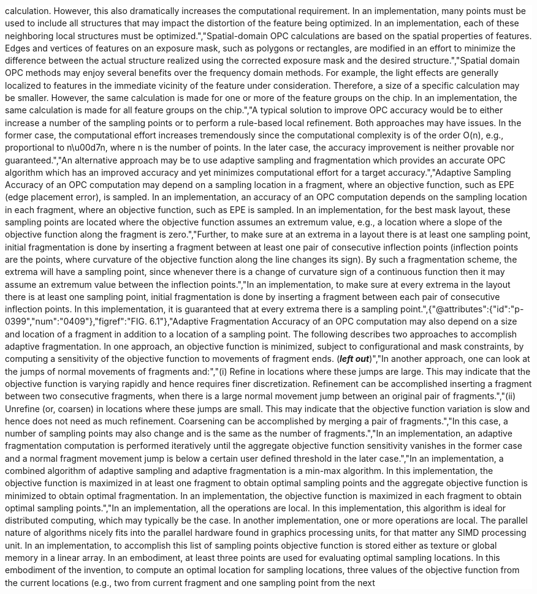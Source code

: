calculation. However, this also dramatically increases the computational requirement. In an implementation, many points must be used to include all structures that may impact the distortion of the feature being optimized. In an implementation, each of these neighboring local structures must be optimized.","Spatial-domain OPC calculations are based on the spatial properties of features. Edges and vertices of features on an exposure mask, such as polygons or rectangles, are modified in an effort to minimize the difference between the actual structure realized using the corrected exposure mask and the desired structure.","Spatial domain OPC methods may enjoy several benefits over the frequency domain methods. For example, the light effects are generally localized to features in the immediate vicinity of the feature under consideration. Therefore, a size of a specific calculation may be smaller. However, the same calculation is made for one or more of the feature groups on the chip. In an implementation, the same calculation is made for all feature groups on the chip.","A typical solution to improve OPC accuracy would be to either increase a number of the sampling points or to perform a rule-based local refinement. Both approaches may have issues. In the former case, the computational effort increases tremendously since the computational complexity is of the order O(n), e.g., proportional to n\u00d7n, where n is the number of points. In the later case, the accuracy improvement is neither provable nor guaranteed.","An alternative approach may be to use adaptive sampling and fragmentation which provides an accurate OPC algorithm which has an improved accuracy and yet minimizes computational effort for a target accuracy.","Adaptive Sampling Accuracy of an OPC computation may depend on a sampling location in a fragment, where an objective function, such as EPE (edge placement error), is sampled. In an implementation, an accuracy of an OPC computation depends on the sampling location in each fragment, where an objective function, such as EPE is sampled. In an implementation, for the best mask layout, these sampling points are located where the objective function assumes an extremum value, e.g., a location where a slope of the objective function along the fragment is zero.","Further, to make sure at an extrema in a layout there is at least one sampling point, initial fragmentation is done by inserting a fragment between at least one pair of consecutive inflection points (inflection points are the points, where curvature of the objective function along the line changes its sign). By such a fragmentation scheme, the extrema will have a sampling point, since whenever there is a change of curvature sign of a continuous function then it may assume an extremum value between the inflection points.","In an implementation, to make sure at every extrema in the layout there is at least one sampling point, initial fragmentation is done by inserting a fragment between each pair of consecutive inflection points. In this implementation, it is guaranteed that at every extrema there is a sampling point.",{"@attributes":{"id":"p-0399","num":"0409"},"figref":"FIG. 6.1"},"Adaptive Fragmentation Accuracy of an OPC computation may also depend on a size and location of a fragment in addition to a location of a sampling point. The following describes two approaches to accomplish adaptive fragmentation. In one approach, an objective function is minimized, subject to configurational and mask constraints, by computing a sensitivity of the objective function to movements of fragment ends. (***left out***)","In another approach, one can look at the jumps of normal movements of fragments and:","(i) Refine in locations where these jumps are large. This may indicate that the objective function is varying rapidly and hence requires finer discretization. Refinement can be accomplished inserting a fragment between two consecutive fragments, when there is a large normal movement jump between an original pair of fragments.","(ii) Unrefine (or, coarsen) in locations where these jumps are small. This may indicate that the objective function variation is slow and hence does not need as much refinement. Coarsening can be accomplished by merging a pair of fragments.","In this case, a number of sampling points may also change and is the same as the number of fragments.","In an implementation, an adaptive fragmentation computation is performed iteratively until the aggregate objective function sensitivity vanishes in the former case and a normal fragment movement jump is below a certain user defined threshold in the later case.","In an implementation, a combined algorithm of adaptive sampling and adaptive fragmentation is a min-max algorithm. In this implementation, the objective function is maximized in at least one fragment to obtain optimal sampling points and the aggregate objective function is minimized to obtain optimal fragmentation. In an implementation, the objective function is maximized in each fragment to obtain optimal sampling points.","In an implementation, all the operations are local. In this implementation, this algorithm is ideal for distributed computing, which may typically be the case. In another implementation, one or more operations are local. The parallel nature of algorithms nicely fits into the parallel hardware found in graphics processing units, for that matter any SIMD processing unit. In an implementation, to accomplish this list of sampling points objective function is stored either as texture or global memory in a linear array. In an embodiment, at least three points are used for evaluating optimal sampling locations. In this embodiment of the invention, to compute an optimal location for sampling locations, three values of the objective function from the current locations (e.g., two from current fragment and one sampling point from the next
